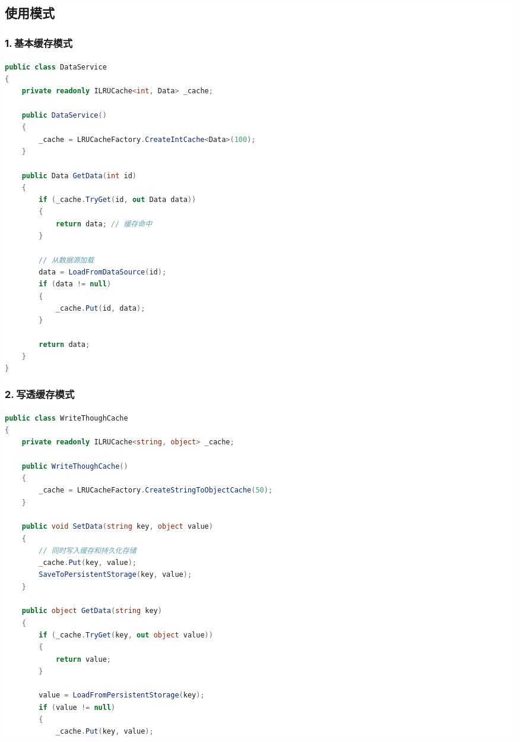 
## 使用模式

### 1. 基本缓存模式

```csharp
public class DataService
{
    private readonly ILRUCache<int, Data> _cache;
    
    public DataService()
    {
        _cache = LRUCacheFactory.CreateIntCache<Data>(100);
    }
    
    public Data GetData(int id)
    {
        if (_cache.TryGet(id, out Data data))
        {
            return data; // 缓存命中
        }
        
        // 从数据源加载
        data = LoadFromDataSource(id);
        if (data != null)
        {
            _cache.Put(id, data);
        }
        
        return data;
    }
}
```

### 2. 写透缓存模式

```csharp
public class WriteThoughCache
{
    private readonly ILRUCache<string, object> _cache;
    
    public WriteThoughCache()
    {
        _cache = LRUCacheFactory.CreateStringToObjectCache(50);
    }
    
    public void SetData(string key, object value)
    {
        // 同时写入缓存和持久化存储
        _cache.Put(key, value);
        SaveToPersistentStorage(key, value);
    }
    
    public object GetData(string key)
    {
        if (_cache.TryGet(key, out object value))
        {
            return value;
        }
        
        value = LoadFromPersistentStorage(key);
        if (value != null)
        {
            _cache.Put(key, value);
```